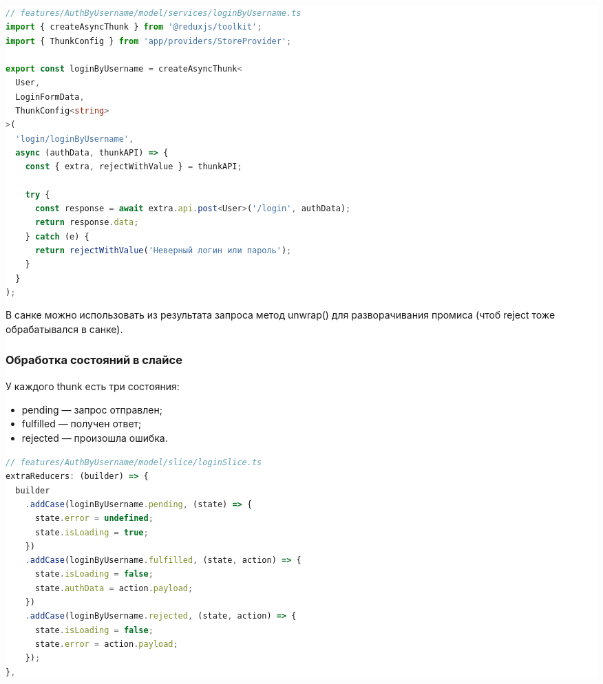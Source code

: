 ```ts
// features/AuthByUsername/model/services/loginByUsername.ts
import { createAsyncThunk } from '@reduxjs/toolkit';
import { ThunkConfig } from 'app/providers/StoreProvider';

export const loginByUsername = createAsyncThunk<
  User,
  LoginFormData,
  ThunkConfig<string>
>(
  'login/loginByUsername',
  async (authData, thunkAPI) => {
    const { extra, rejectWithValue } = thunkAPI;
    
    try {
      const response = await extra.api.post<User>('/login', authData);
      return response.data;
    } catch (e) {
      return rejectWithValue('Неверный логин или пароль');
    }
  }
);
```

В санке можно использовать из результата запроса метод unwrap() для разворачивания промиса (чтоб reject тоже обрабатывался в санке).

### Обработка состояний в слайсе

У каждого thunk есть три состояния:

- pending — запрос отправлен;
- fulfilled — получен ответ;
- rejected — произошла ошибка.

```ts
// features/AuthByUsername/model/slice/loginSlice.ts
extraReducers: (builder) => {
  builder
    .addCase(loginByUsername.pending, (state) => {
      state.error = undefined;
      state.isLoading = true;
    })
    .addCase(loginByUsername.fulfilled, (state, action) => {
      state.isLoading = false;
      state.authData = action.payload;
    })
    .addCase(loginByUsername.rejected, (state, action) => {
      state.isLoading = false;
      state.error = action.payload;
    });
},
```
